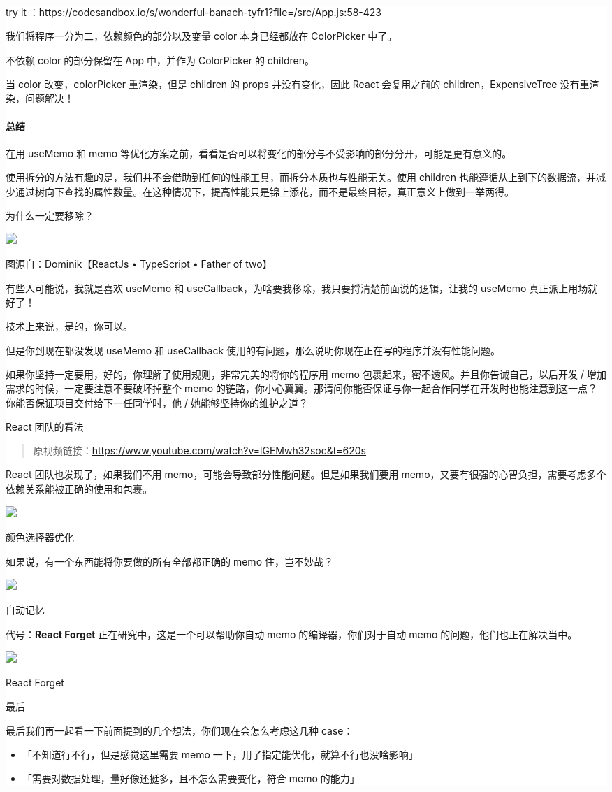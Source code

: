 ﻿try it ﻿：https://codesandbox.io/s/wonderful-banach-tyfr1?file=/src/App.js:58-423

我们将程序一分为二，依赖颜色的部分以及变量 color 本身已经都放在 ColorPicker 中了。

不依赖 color 的部分保留在 App 中，并作为 ColorPicker 的 children。

当 color 改变，colorPicker 重渲染，但是 children 的 props 并没有变化，因此 React 会复用之前的 children，ExpensiveTree 没有重渲染，问题解决！

#### 总结

在用 useMemo 和 memo 等优化方案之前，看看是否可以将变化的部分与不受影响的部分分开，可能是更有意义的。

使用拆分的方法有趣的是，我们并不会借助到任何的性能工具，而拆分本质也与性能无关。使用 children 也能遵循从上到下的数据流，并减少通过树向下查找的属性数量。在这种情况下，提高性能只是锦上添花，而不是最终目标，真正意义上做到一举两得。

为什么一定要移除？

![](https://mmbiz.qpic.cn/mmbiz_png/Z6bicxIx5naLVe9jbwCGjoILoSXWmpjBzG1DoDQfCMuUNNY0ia5prnb1yY3L0dNXl55u0iaZKE6CtrNRQndbkIMJg/640?wx_fmt=png&from=appmsg)

图源自：Dominik【ReactJs • TypeScript • Father of two】

有些人可能说，我就是喜欢 useMemo 和 useCallback，为啥要我移除，我只要捋清楚前面说的逻辑，让我的 useMemo 真正派上用场就好了！

技术上来说，是的，你可以。

但是你到现在都没发现 useMemo 和 useCallback 使用的有问题，那么说明你现在正在写的程序并没有性能问题。

如果你坚持一定要用，好的，你理解了使用规则，非常完美的将你的程序用 memo 包裹起来，密不透风。并且你告诫自己，以后开发 / 增加需求的时候，一定要注意不要破坏掉整个 memo 的链路，你小心翼翼。那请问你能否保证与你一起合作同学在开发时也能注意到这一点？你能否保证项目交付给下一任同学时，他 / 她能够坚持你的维护之道？

React 团队的看法

> 原视频链接：https://www.youtube.com/watch?v=lGEMwh32soc&t=620s﻿

React 团队也发现了，如果我们不用 memo，可能会导致部分性能问题。但是如果我们要用 memo，又要有很强的心智负担，需要考虑多个依赖关系能被正确的使用和包裹。

![](https://mmbiz.qpic.cn/mmbiz_png/Z6bicxIx5naLVe9jbwCGjoILoSXWmpjBzqRSOMA1ibQQXwhNzLaUVS39tyv1AhI1WMdRibdpDkdCouCMmSOXMC6pw/640?wx_fmt=png&from=appmsg)

颜色选择器优化

如果说，有一个东西能将你要做的所有全部都正确的 memo 住，岂不妙哉？

![](https://mmbiz.qpic.cn/mmbiz_png/Z6bicxIx5naLVe9jbwCGjoILoSXWmpjBzPPWEwE8alxbZ1019rIZcIvqsbU3lPPX23UmzZQt6uIemlMxxfeyXbw/640?wx_fmt=png&from=appmsg)﻿﻿

自动记忆

代号：**React Forget** 正在研究中，这是一个可以帮助你自动 memo 的编译器，你们对于自动 memo 的问题，他们也正在解决当中。

![](https://mmbiz.qpic.cn/mmbiz_png/Z6bicxIx5naLVe9jbwCGjoILoSXWmpjBzGp1RueLp90xeJQVbPAib4nzak7z2qOpyu3kOCgkeeicqvZzc1qgL57Qw/640?wx_fmt=png&from=appmsg)

React Forget

最后

最后我们再一起看一下前面提到的几个想法，你们现在会怎么考虑这几种 case：

*   「不知道行不行，但是感觉这里需要 memo 一下，用了指定能优化，就算不行也没啥影响」
    
*   「需要对数据处理，量好像还挺多，且不怎么需要变化，符合 memo 的能力」
    